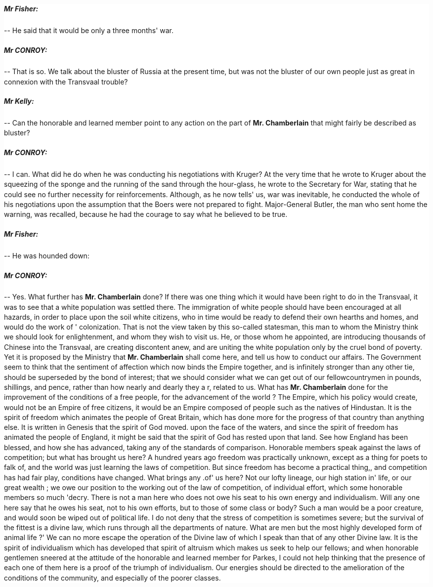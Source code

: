 ##### Mr Fisher:

-- He said that it would be  only  a three months' war. 

##### Mr CONROY:

-- That is so. We talk about the bluster of Russia at the present time, but was not the bluster of our own people just as great in connexion with the Transvaal trouble? 

##### Mr Kelly:

-- Can the honorable and learned member point to any action on the part of  **Mr. Chamberlain**  that might fairly be described as bluster? 

##### Mr CONROY:

-- I can. What did he do when he was conducting his negotiations with Kruger? At the very time that he wrote to Kruger about the squeezing of the sponge and the running of the sand through the hour-glass, he wrote to the Secretary for War, stating that he could see no further necessity for reinforcements. Although, as he now tells' us, war was inevitable, he conducted the whole of his negotiations upon the assumption that the Boers were not prepared to fight. Major-General Butler, the man who sent home the warning, was recalled, because he had the courage to say what he believed to be true. 

##### Mr Fisher:

-- He was hounded down: 

##### Mr CONROY:

-- Yes. What further has  **Mr. Chamberlain**  done? If there was one thing which it would have been right to do in the Transvaal, it was to see that a white population was settled there. The immigration of white people should have been encouraged at all hazards, in order to place upon the soil white citizens, who in time would be ready to defend their own hearths and homes, and would do the work of ' colonization. That is not the view taken by this so-called statesman, this man to whom the Ministry think we should look for enlightenment, and whom they wish to visit us. He, or those whom he appointed, are introducing thousands of Chinese into the Transvaal, are creating discontent anew, and are uniting the white population only by the cruel bond of poverty. Yet it is proposed by the Ministry that  **Mr. Chamberlain**  shall come here, and tell us how to conduct our affairs. The Government seem to think that the sentiment of affection  which now binds the Empire together, and is infinitely stronger than any other tie, should be superseded by the bond of interest; that we should consider what we can get out of our fellowcountrymen in pounds, shillings, and pence, rather than how nearly and dearly they a r, related to us. What has  **Mr. Chamberlain**  done for the improvement of the conditions of a free people, for the advancement of the world ? The Empire, which his policy would create, would not be an Empire of free citizens, it would be an Empire composed of people such as the natives of Hindustan. It is the spirit of freedom which animates the people of Great Britain, which has done more for the progress of that country than anything else. It is written in Genesis that the spirit of God moved. upon the face of the waters, and since the spirit of freedom has animated the people of England, it might be said that the spirit of God has rested upon that land. See how England has been blessed, and how she has advanced, taking any of the standards of comparison. Honorable members speak against the laws of competition; but what has brought us here? A hundred years ago freedom was practically unknown, except as a thing for poets to falk of, and the world was just learning the laws of competition. But since freedom has become a practical thing,, and competition has had fair play, conditions have changed. What brings any .of' us here? Not our lofty lineage, our high station in' life, or our great wealth ; we owe our position to the working out of the law of competition, of individual effort, which some honorable members so much 'decry. There is not a man here who does not owe his seat to his own energy and individualism. Will any one here say that he owes his seat, not to his own efforts, but to those of some class or body? Such a man would be a poor creature, and would soon be wiped out of political life. I do not deny that the stress of competition is sometimes severe; but the survival of the fittest is a divine law, which runs through all the departments of nature. What are men but the most highly developed form of animal life ?' We can no more escape the operation of the Divine law of which I speak than that of any other Divine law. It is the spirit of individualism which has developed that spirit of altruism which makes us seek to help our fellows; and when honorable gentlemen sneered at the attitude of the honorable and learned member for Parkes, I could not help thinking that the presence of each one of them here is a proof of the triumph of individualism. Our energies should be directed to the amelioration of the conditions of the community, and especially of the poorer classes. 
